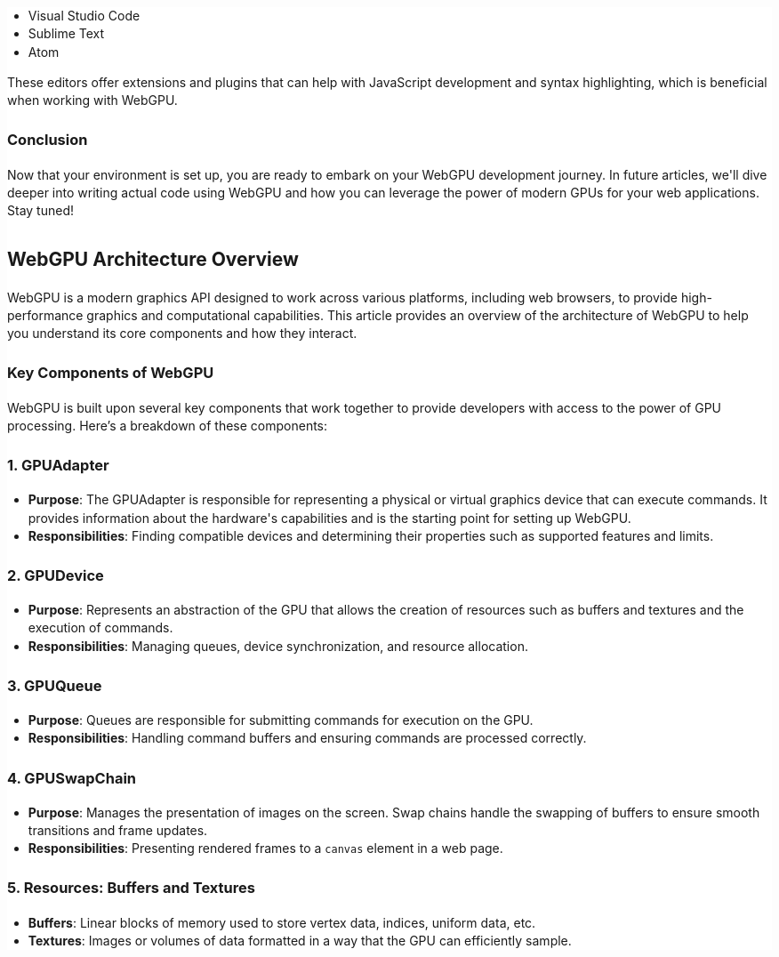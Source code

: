 - Visual Studio Code
- Sublime Text
- Atom

These editors offer extensions and plugins that can help with JavaScript development and syntax highlighting, which is beneficial when working with WebGPU.

### Conclusion

Now that your environment is set up, you are ready to embark on your WebGPU development journey. In future articles, we'll dive deeper into writing actual code using WebGPU and how you can leverage the power of modern GPUs for your web applications. Stay tuned!

## WebGPU Architecture Overview

WebGPU is a modern graphics API designed to work across various platforms, including web browsers, to provide high-performance graphics and computational capabilities. This article provides an overview of the architecture of WebGPU to help you understand its core components and how they interact.

### Key Components of WebGPU

WebGPU is built upon several key components that work together to provide developers with access to the power of GPU processing. Here’s a breakdown of these components:

### 1. **GPUAdapter**

- **Purpose**: The GPUAdapter is responsible for representing a physical or virtual graphics device that can execute commands. It provides information about the hardware's capabilities and is the starting point for setting up WebGPU.
- **Responsibilities**: Finding compatible devices and determining their properties such as supported features and limits.

### 2. **GPUDevice**

- **Purpose**: Represents an abstraction of the GPU that allows the creation of resources such as buffers and textures and the execution of commands.
- **Responsibilities**: Managing queues, device synchronization, and resource allocation.

### 3. **GPUQueue**

- **Purpose**: Queues are responsible for submitting commands for execution on the GPU.
- **Responsibilities**: Handling command buffers and ensuring commands are processed correctly.

### 4. **GPUSwapChain**

- **Purpose**: Manages the presentation of images on the screen. Swap chains handle the swapping of buffers to ensure smooth transitions and frame updates.
- **Responsibilities**: Presenting rendered frames to a `canvas` element in a web page.

### 5. **Resources: Buffers and Textures**

- **Buffers**: Linear blocks of memory used to store vertex data, indices, uniform data, etc.
- **Textures**: Images or volumes of data formatted in a way that the GPU can efficiently sample.
